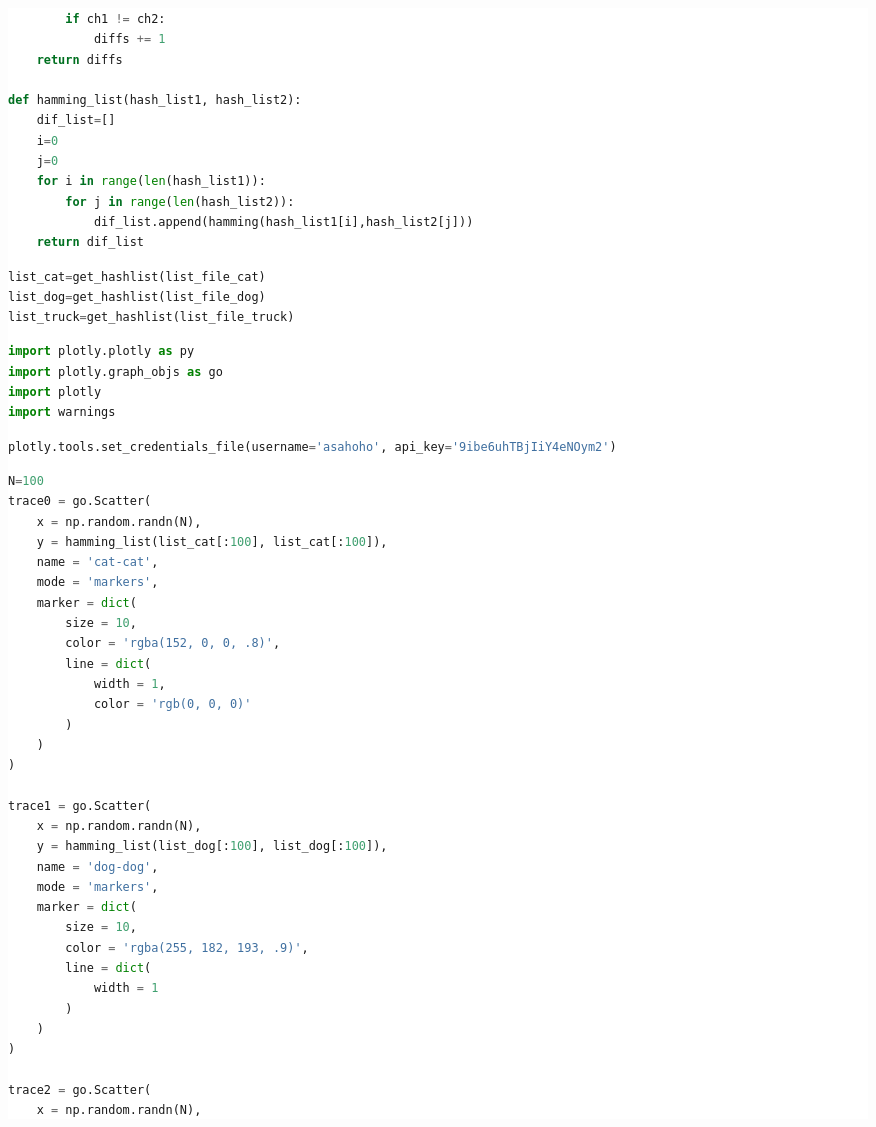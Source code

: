```python
        if ch1 != ch2:
            diffs += 1
    return diffs

def hamming_list(hash_list1, hash_list2):
    dif_list=[]
    i=0
    j=0
    for i in range(len(hash_list1)):
        for j in range(len(hash_list2)):
            dif_list.append(hamming(hash_list1[i],hash_list2[j]))
    return dif_list
```


```python
list_cat=get_hashlist(list_file_cat)
list_dog=get_hashlist(list_file_dog)
list_truck=get_hashlist(list_file_truck)
```


```python
import plotly.plotly as py
import plotly.graph_objs as go
import plotly
import warnings
```


```python
plotly.tools.set_credentials_file(username='asahoho', api_key='9ibe6uhTBjIiY4eNOym2')
```


```python
N=100
trace0 = go.Scatter(
    x = np.random.randn(N),
    y = hamming_list(list_cat[:100], list_cat[:100]),
    name = 'cat-cat',
    mode = 'markers',
    marker = dict(
        size = 10,
        color = 'rgba(152, 0, 0, .8)',
        line = dict(
            width = 1,
            color = 'rgb(0, 0, 0)'
        )
    )
)

trace1 = go.Scatter(
    x = np.random.randn(N),
    y = hamming_list(list_dog[:100], list_dog[:100]),
    name = 'dog-dog',
    mode = 'markers',
    marker = dict(
        size = 10,
        color = 'rgba(255, 182, 193, .9)',
        line = dict(
            width = 1
        )
    )
)

trace2 = go.Scatter(
    x = np.random.randn(N),
```